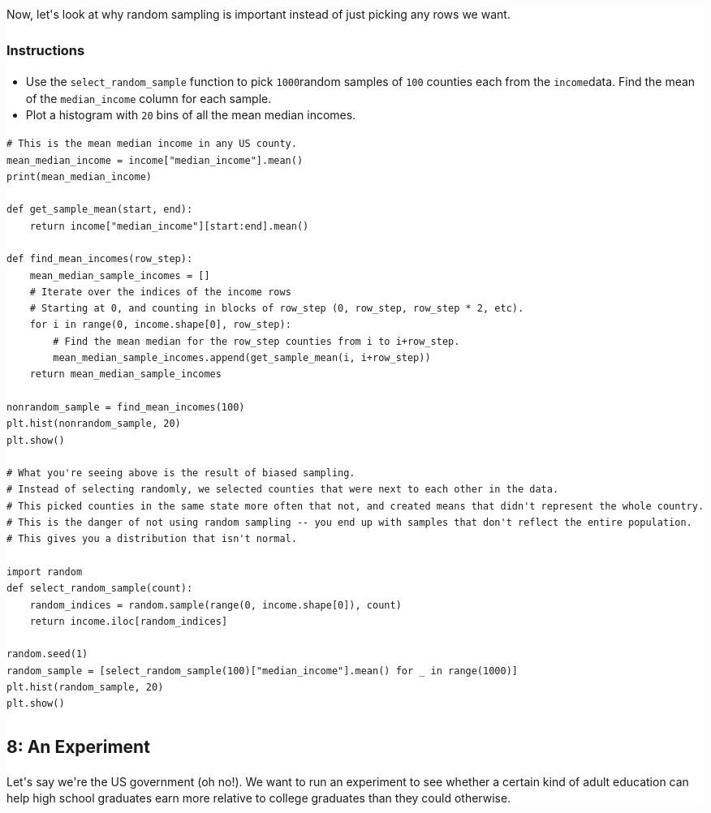 Now, let's look at why random sampling is important instead of just picking any rows we want.

### Instructions

- Use the `select_random_sample` function to pick `1000`random samples of `100` counties each from the `income`data. Find the mean of the `median_income` column for each sample.
- Plot a histogram with `20` bins of all the mean median incomes.

```
# This is the mean median income in any US county.
mean_median_income = income["median_income"].mean()
print(mean_median_income)

def get_sample_mean(start, end):
    return income["median_income"][start:end].mean()

def find_mean_incomes(row_step):
    mean_median_sample_incomes = []
    # Iterate over the indices of the income rows
    # Starting at 0, and counting in blocks of row_step (0, row_step, row_step * 2, etc).
    for i in range(0, income.shape[0], row_step):
        # Find the mean median for the row_step counties from i to i+row_step.
        mean_median_sample_incomes.append(get_sample_mean(i, i+row_step))
    return mean_median_sample_incomes

nonrandom_sample = find_mean_incomes(100)
plt.hist(nonrandom_sample, 20)
plt.show()

# What you're seeing above is the result of biased sampling.
# Instead of selecting randomly, we selected counties that were next to each other in the data.
# This picked counties in the same state more often that not, and created means that didn't represent the whole country.
# This is the danger of not using random sampling -- you end up with samples that don't reflect the entire population.
# This gives you a distribution that isn't normal.

import random
def select_random_sample(count):
    random_indices = random.sample(range(0, income.shape[0]), count)
    return income.iloc[random_indices]

random.seed(1)
random_sample = [select_random_sample(100)["median_income"].mean() for _ in range(1000)]
plt.hist(random_sample, 20)
plt.show()
```

## 8: An Experiment

Let's say we're the US government (oh no!). We want to run an experiment to see whether a certain kind of adult education can help high school graduates earn more relative to college graduates than they could otherwise.
